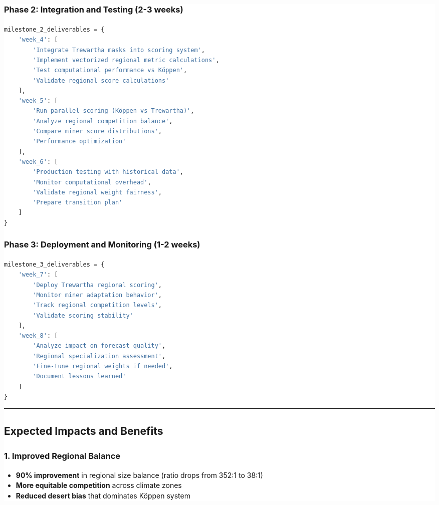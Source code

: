 ### **Phase 2: Integration and Testing (2-3 weeks)**
```python
milestone_2_deliverables = {
    'week_4': [
        'Integrate Trewartha masks into scoring system',
        'Implement vectorized regional metric calculations',
        'Test computational performance vs Köppen',
        'Validate regional score calculations'
    ],
    'week_5': [
        'Run parallel scoring (Köppen vs Trewartha)',
        'Analyze regional competition balance',
        'Compare miner score distributions',
        'Performance optimization'
    ],
    'week_6': [
        'Production testing with historical data',
        'Monitor computational overhead',
        'Validate regional weight fairness',
        'Prepare transition plan'
    ]
}
```

### **Phase 3: Deployment and Monitoring (1-2 weeks)**
```python
milestone_3_deliverables = {
    'week_7': [
        'Deploy Trewartha regional scoring',
        'Monitor miner adaptation behavior',
        'Track regional competition levels',
        'Validate scoring stability'
    ],
    'week_8': [
        'Analyze impact on forecast quality',
        'Regional specialization assessment',
        'Fine-tune regional weights if needed',
        'Document lessons learned'
    ]
}
```

---

## Expected Impacts and Benefits

### **1. Improved Regional Balance**
- **90% improvement** in regional size balance (ratio drops from 352:1 to 38:1)
- **More equitable competition** across climate zones
- **Reduced desert bias** that dominates Köppen system
